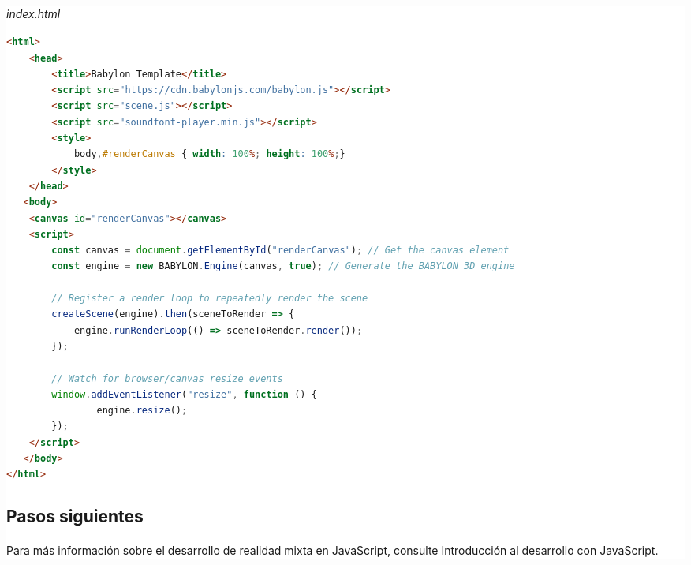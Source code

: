 *index.html*

```html
<html>
    <head>
        <title>Babylon Template</title>
        <script src="https://cdn.babylonjs.com/babylon.js"></script>
        <script src="scene.js"></script>
        <script src="soundfont-player.min.js"></script>
        <style>
            body,#renderCanvas { width: 100%; height: 100%;}
        </style>
    </head>
   <body>
    <canvas id="renderCanvas"></canvas>
    <script>
        const canvas = document.getElementById("renderCanvas"); // Get the canvas element
        const engine = new BABYLON.Engine(canvas, true); // Generate the BABYLON 3D engine

        // Register a render loop to repeatedly render the scene
        createScene(engine).then(sceneToRender => {
            engine.runRenderLoop(() => sceneToRender.render());
        });

        // Watch for browser/canvas resize events
        window.addEventListener("resize", function () {
                engine.resize();
        });
    </script>
   </body>
</html>
```

## <a name="next-steps"></a>Pasos siguientes

Para más información sobre el desarrollo de realidad mixta en JavaScript, consulte [Introducción al desarrollo con JavaScript](/javascript-development-overview.md).
